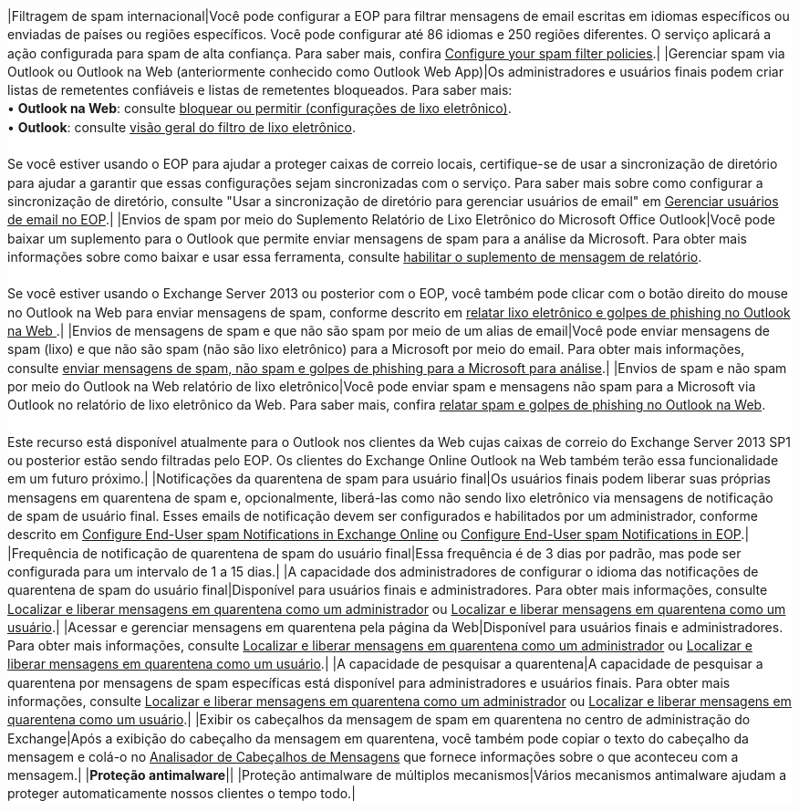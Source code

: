 |Filtragem de spam internacional|Você pode configurar a EOP para filtrar mensagens de email escritas em idiomas específicos ou enviadas de países ou regiões específicos. Você pode configurar até 86 idiomas e 250 regiões diferentes. O serviço aplicará a ação configurada para spam de alta confiança. Para saber mais, confira [Configure your spam filter policies](configure-your-spam-filter-policies.md).|
|Gerenciar spam via Outlook ou Outlook na Web (anteriormente conhecido como Outlook Web App)|Os administradores e usuários finais podem criar listas de remetentes confiáveis e listas de remetentes bloqueados. Para saber mais: <br/>• **Outlook na Web**: consulte [bloquear ou permitir (configurações de lixo eletrônico)](https://support.office.com/article/48c9f6f7-2309-4f95-9a4d-de987e880e46).  <br/>• **Outlook**: consulte [visão geral do filtro de lixo eletrônico](https://support.office.com/article/5ae3ea8e-cf41-4fa0-b02a-3b96e21de089). <br/><br/> Se você estiver usando o EOP para ajudar a proteger caixas de correio locais, certifique-se de usar a sincronização de diretório para ajudar a garantir que essas configurações sejam sincronizadas com o serviço. Para saber mais sobre como configurar a sincronização de diretório, consulte "Usar a sincronização de diretório para gerenciar usuários de email" em [Gerenciar usuários de email no EOP](manage-mail-users-in-eop.md).|
|Envios de spam por meio do Suplemento Relatório de Lixo Eletrônico do Microsoft Office Outlook|Você pode baixar um suplemento para o Outlook que permite enviar mensagens de spam para a análise da Microsoft. Para obter mais informações sobre como baixar e usar essa ferramenta, consulte [habilitar o suplemento de mensagem de relatório](https://support.office.com/article/4250c4bc-6102-420b-9e0a-a95064837676). <br/><br/> Se você estiver usando o Exchange Server 2013 ou posterior com o EOP, você também pode clicar com o botão direito do mouse no Outlook na Web para enviar mensagens de spam, conforme descrito em [relatar lixo eletrônico e golpes de phishing no Outlook na Web ](report-junk-email-and-phishing-scams-in-outlook-on-the-web-eop.md).|
|Envios de mensagens de spam e que não são spam por meio de um alias de email|Você pode enviar mensagens de spam (lixo) e que não são spam (não são lixo eletrônico) para a Microsoft por meio do email. Para obter mais informações, consulte [enviar mensagens de spam, não spam e golpes de phishing para a Microsoft para análise](submit-spam-non-spam-and-phishing-scam-messages-to-microsoft-for-analysis.md).|
|Envios de spam e não spam por meio do Outlook na Web relatório de lixo eletrônico|Você pode enviar spam e mensagens não spam para a Microsoft via Outlook no relatório de lixo eletrônico da Web. Para saber mais, confira [relatar spam e golpes de phishing no Outlook na Web](report-junk-email-and-phishing-scams-in-outlook-on-the-web-eop.md).  <br/><br/> Este recurso está disponível atualmente para o Outlook nos clientes da Web cujas caixas de correio do Exchange Server 2013 SP1 ou posterior estão sendo filtradas pelo EOP. Os clientes do Exchange Online Outlook na Web também terão essa funcionalidade em um futuro próximo.|
|Notificações da quarentena de spam para usuário final|Os usuários finais podem liberar suas próprias mensagens em quarentena de spam e, opcionalmente, liberá-las como não sendo lixo eletrônico via mensagens de notificação de spam de usuário final. Esses emails de notificação devem ser configurados e habilitados por um administrador, conforme descrito em [Configure End-User spam Notifications in Exchange Online](configure-end-user-spam-notifications-in-exchange-online.md) ou [Configure End-User spam Notifications in EOP](configure-end-user-spam-notifications-in-eop.md).|
|Frequência de notificação de quarentena de spam do usuário final|Essa frequência é de 3 dias por padrão, mas pode ser configurada para um intervalo de 1 a 15 dias.|
|A capacidade dos administradores de configurar o idioma das notificações de quarentena de spam do usuário final|Disponível para usuários finais e administradores. Para obter mais informações, consulte [Localizar e liberar mensagens em quarentena como um administrador](find-and-release-quarantined-messages-as-an-administrator.md) ou [Localizar e liberar mensagens em quarentena como um usuário](find-and-release-quarantined-messages-as-a-user.md).|
|Acessar e gerenciar mensagens em quarentena pela página da Web|Disponível para usuários finais e administradores. Para obter mais informações, consulte [Localizar e liberar mensagens em quarentena como um administrador](find-and-release-quarantined-messages-as-an-administrator.md) ou [Localizar e liberar mensagens em quarentena como um usuário](find-and-release-quarantined-messages-as-a-user.md).|
|A capacidade de pesquisar a quarentena|A capacidade de pesquisar a quarentena por mensagens de spam específicas está disponível para administradores e usuários finais. Para obter mais informações, consulte [Localizar e liberar mensagens em quarentena como um administrador](find-and-release-quarantined-messages-as-an-administrator.md) ou [Localizar e liberar mensagens em quarentena como um usuário](find-and-release-quarantined-messages-as-a-user.md).|
|Exibir os cabeçalhos da mensagem de spam em quarentena no centro de administração do Exchange|Após a exibição do cabeçalho da mensagem em quarentena, você também pode copiar o texto do cabeçalho da mensagem e colá-o no [Analisador de Cabeçalhos de Mensagens](https://testconnectivity.microsoft.com/?tabid=mha) que fornece informações sobre o que aconteceu com a mensagem.|
|**Proteção antimalware**||
|Proteção antimalware de múltiplos mecanismos|Vários mecanismos antimalware ajudam a proteger automaticamente nossos clientes o tempo todo.|